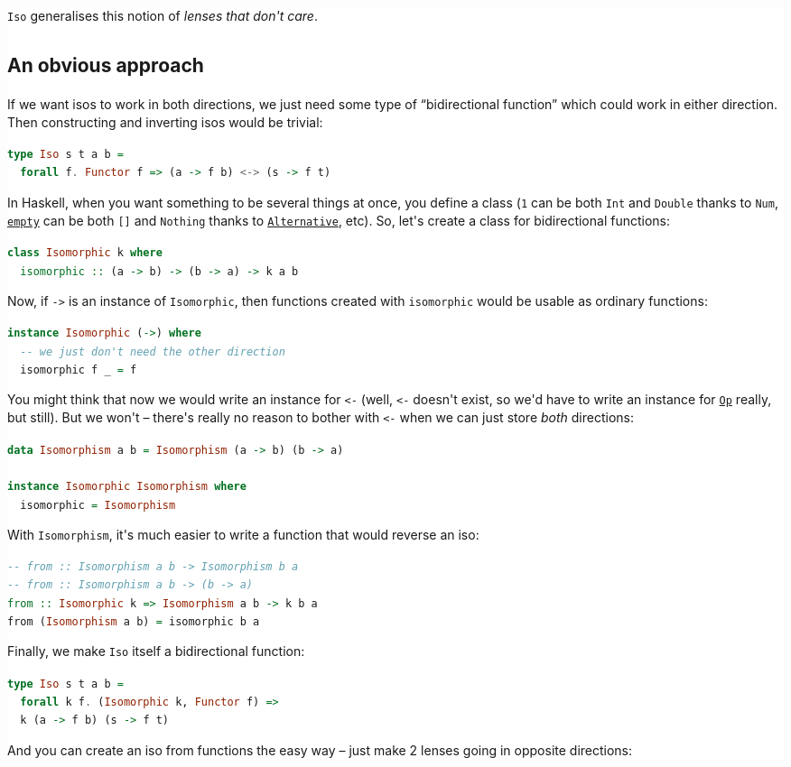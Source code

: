`Iso` generalises this notion of *lenses that don't care*.

## An obvious approach

If we want isos to work in both directions, we just need some type of “bidirectional function” which could work in either direction. Then constructing and inverting isos would be trivial:

~~~ haskell
type Iso s t a b =
  forall f. Functor f => (a -> f b) <-> (s -> f t)
~~~

In Haskell, when you want something to be several things at once, you define a class (`1` can be both `Int` and `Double` thanks to `Num`, [`empty`][] can be both `[]` and `Nothing` thanks to [`Alternative`][], etc). So, let's create a class for bidirectional functions:

~~~ haskell
class Isomorphic k where
  isomorphic :: (a -> b) -> (b -> a) -> k a b
~~~

Now, if `->` is an instance of `Isomorphic`, then functions created with `isomorphic` would be usable as ordinary functions:

~~~ haskell
instance Isomorphic (->) where
  -- we just don't need the other direction
  isomorphic f _ = f
~~~

You might think that now we would write an instance for `<-` (well, `<-` doesn't exist, so we'd have to write an instance for [`Op`][] really, but still). But we won't – there's really no reason to bother with `<-` when we can just store *both* directions:

~~~ haskell
data Isomorphism a b = Isomorphism (a -> b) (b -> a)

instance Isomorphic Isomorphism where
  isomorphic = Isomorphism
~~~

With `Isomorphism`, it's much easier to write a function that would reverse an iso:

~~~ haskell
-- from :: Isomorphism a b -> Isomorphism b a
-- from :: Isomorphism a b -> (b -> a)
from :: Isomorphic k => Isomorphism a b -> k b a
from (Isomorphism a b) = isomorphic b a
~~~

Finally, we make `Iso` itself a bidirectional function:

~~~ haskell
type Iso s t a b =
  forall k f. (Isomorphic k, Functor f) =>
  k (a -> f b) (s -> f t)
~~~

And you can create an iso from functions the easy way – just make 2 lenses going in opposite directions:


[lot 1]: https://reddit.com/r/haskell/comments/2igp1v/lens_over_tea_part_1_lenses_101_traversals_101
[lot 2]: https://reddit.com/r/haskell/comments/2zg3fm/lens_over_tea_2_composition_laws
[lot 3]: https://reddit.com/r/haskell/comments/366pb3/lens_over_tea_3_folds
[profunctor lenses]: http://r6research.livejournal.com/27476.html
[cat video]: http://webm.host/1104b/vid.webm
[mirrored lenses]: http://comonad.com/reader/2012/mirrored-lenses/
[iso 3.6]: http://hackage.haskell.org/package/lens-3.6/docs/Control-Lens-Iso.html
[type algebra]: http://chris-taylor.github.io/blog/2013/02/10/the-algebra-of-algebraic-data-types/
[24 profunctors]: https://ocharles.org.uk/blog/guest-posts/2013-12-22-24-days-of-hackage-profunctors.html
[SOH profunctors]: https://www.fpcomplete.com/school/to-infinity-and-beyond/pick-of-the-week/profunctors
[existential type]: https://wiki.haskell.org/Existential_type
[`enum`]: http://hackage.haskell.org/package/lens/docs/Control-Lens-Iso.html#v:enum
[`empty`]: http://hackage.haskell.org/package/base/docs/Control-Applicative.html#v:empty
[`Alternative`]: http://hackage.haskell.org/package/base/docs/Control-Applicative.html#t:Alternative
[`Category`]: http://hackage.haskell.org/package/base/docs/Control-Category.html#t:Category
[`Op`]: http://hackage.haskell.org/package/contravariant/docs/Data-Functor-Contravariant.html#v:Op
[`runIdentity`]: http://hackage.haskell.org/package/base/docs/Data-Functor-Identity.html#v:runIdentity
[`Profunctor`]: http://hackage.haskell.org/package/profunctors/docs/Data-Profunctor.html#t:Profunctor
[`dimap`]: http://hackage.haskell.org/package/profunctors/docs/Data-Profunctor.html#v:dimap
[`Exchange`]: http://hackage.haskell.org/package/lens/docs/Control-Lens-Internal-Iso.html#t:Exchange
[`ALens`]: http://hackage.haskell.org/package/lens/docs/Control-Lens-Lens.html#t:ALens
[`ATraversal`]: http://hackage.haskell.org/package/lens/docs/Control-Lens-Traversal.html#t:ATraversal
[`AnIso`]: http://hackage.haskell.org/package/lens/docs/Control-Lens-Iso.html#t:AnIso
[`Control.Lens.Iso`]: http://hackage.haskell.org/package/lens/docs/Control-Lens-Iso.html
[`strict`]: http://hackage.haskell.org/package/lens/docs/Control-Lens-Iso.html#v:strict
[`lazy`]: http://hackage.haskell.org/package/lens/docs/Control-Lens-Iso.html#v:lazy
[`reversed`]: http://hackage.haskell.org/package/lens/docs/Control-Lens-Iso.html#v:reversed
[`non`]: http://hackage.haskell.org/package/lens/docs/Control-Lens-Iso.html#v:non
[`swapped`]: http://hackage.haskell.org/package/lens/docs/Control-Lens-Iso.html#v:swapped
[`at`]: http://hackage.haskell.org/package/lens/docs/Control-Lens-At.html#v:at
[`Tagged`]: http://hackage.haskell.org/package/tagged/docs/Data-Tagged.html#t:Tagged
[`retag`]: http://hackage.haskell.org/package/tagged/docs/Data-Tagged.html#v:retag
[`Choice`]: http://hackage.haskell.org/package/profunctors/docs/Data-Profunctor.html#t:Choice
[`lmap`]: http://hackage.haskell.org/package/profunctors/docs/Data-Profunctor.html#v:lmap
[`rmap`]: http://hackage.haskell.org/package/profunctors/docs/Data-Profunctor.html#v:rmap
[`Forget`]: http://hackage.haskell.org/package/profunctors/docs/Data-Profunctor.html#t:Forget
[`Proxy`]: http://hackage.haskell.org/package/base/docs/Data-Proxy.html#t:Proxy
[`Data.Proxy`]: http://hackage.haskell.org/package/base/docs/Data-Proxy.html